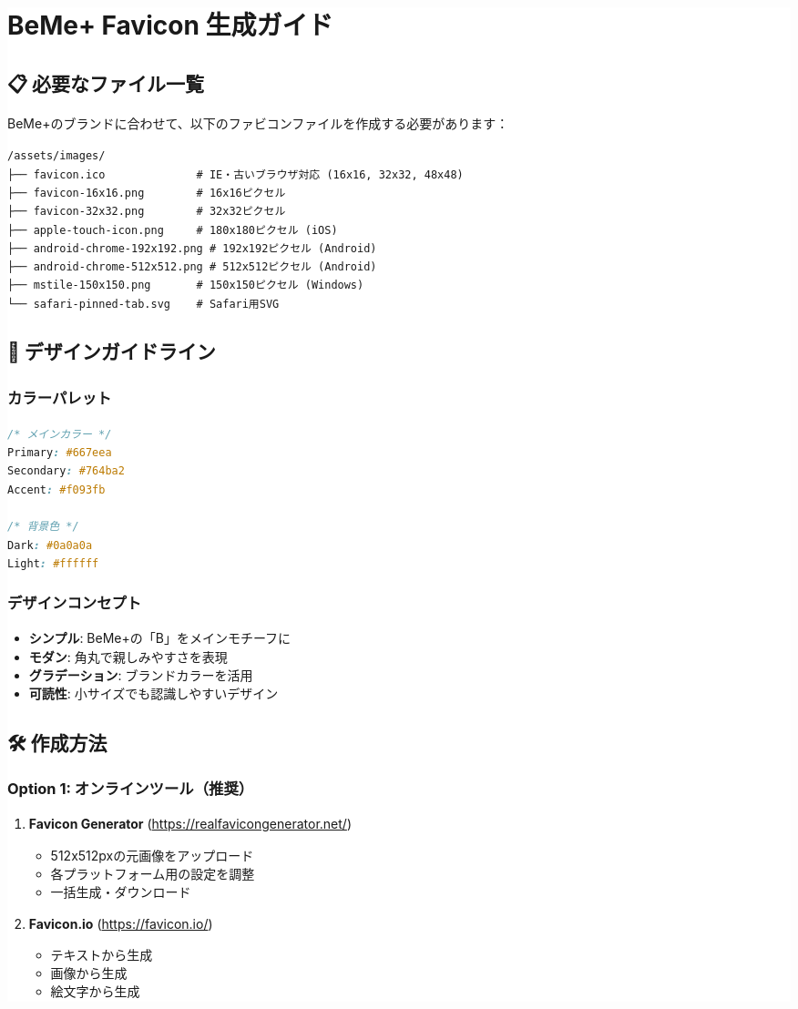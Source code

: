 # BeMe+ Favicon 生成ガイド

## 📋 必要なファイル一覧

BeMe+のブランドに合わせて、以下のファビコンファイルを作成する必要があります：

```
/assets/images/
├── favicon.ico              # IE・古いブラウザ対応 (16x16, 32x32, 48x48)
├── favicon-16x16.png        # 16x16ピクセル
├── favicon-32x32.png        # 32x32ピクセル  
├── apple-touch-icon.png     # 180x180ピクセル (iOS)
├── android-chrome-192x192.png # 192x192ピクセル (Android)
├── android-chrome-512x512.png # 512x512ピクセル (Android)
├── mstile-150x150.png       # 150x150ピクセル (Windows)
└── safari-pinned-tab.svg    # Safari用SVG
```

## 🎨 デザインガイドライン

### カラーパレット
```css
/* メインカラー */
Primary: #667eea
Secondary: #764ba2
Accent: #f093fb

/* 背景色 */
Dark: #0a0a0a
Light: #ffffff
```

### デザインコンセプト
- **シンプル**: BeMe+の「B」をメインモチーフに
- **モダン**: 角丸で親しみやすさを表現
- **グラデーション**: ブランドカラーを活用
- **可読性**: 小サイズでも認識しやすいデザイン

## 🛠️ 作成方法

### Option 1: オンラインツール（推奨）

1. **Favicon Generator** (https://realfavicongenerator.net/)
   - 512x512pxの元画像をアップロード
   - 各プラットフォーム用の設定を調整
   - 一括生成・ダウンロード

2. **Favicon.io** (https://favicon.io/)
   - テキストから生成
   - 画像から生成
   - 絵文字から生成
